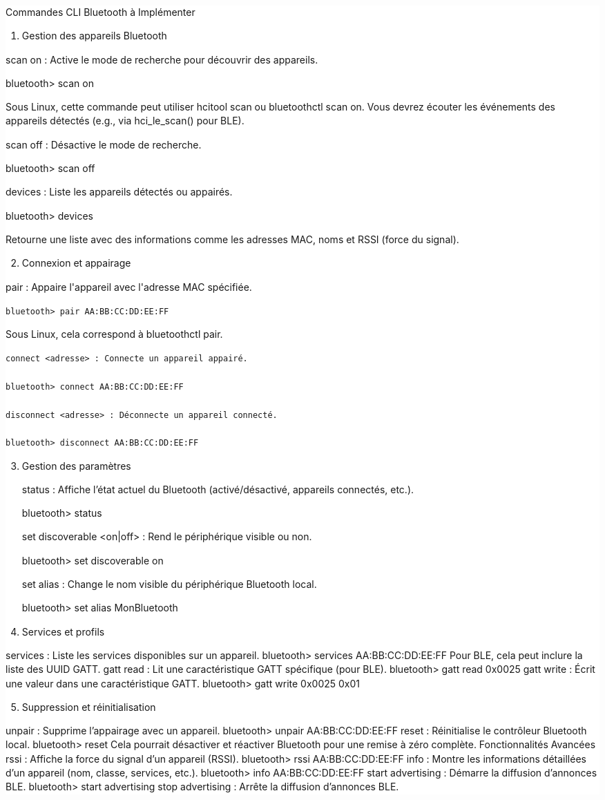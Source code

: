 Commandes CLI Bluetooth à Implémenter

1. Gestion des appareils Bluetooth

scan on : Active le mode de recherche pour découvrir des appareils.

bluetooth> scan on

Sous Linux, cette commande peut utiliser hcitool scan ou bluetoothctl scan on.
Vous devrez écouter les événements des appareils détectés (e.g., via hci_le_scan() pour BLE).

scan off : Désactive le mode de recherche.

bluetooth> scan off

devices : Liste les appareils détectés ou appairés.

bluetooth> devices

Retourne une liste avec des informations comme les adresses MAC, noms et RSSI (force du signal).

2. Connexion et appairage

pair <adresse> : Appaire l'appareil avec l'adresse MAC spécifiée.

	bluetooth> pair AA:BB:CC:DD:EE:FF

Sous Linux, cela correspond à bluetoothctl pair.

	connect <adresse> : Connecte un appareil appairé.

	bluetooth> connect AA:BB:CC:DD:EE:FF

	disconnect <adresse> : Déconnecte un appareil connecté.

	bluetooth> disconnect AA:BB:CC:DD:EE:FF

3. Gestion des paramètres

	status : Affiche l’état actuel du Bluetooth (activé/désactivé, appareils connectés, etc.).

	bluetooth> status

	set discoverable <on|off> : Rend le périphérique visible ou non.

	bluetooth> set discoverable on

	set alias <nom> : Change le nom visible du périphérique Bluetooth local.

	bluetooth> set alias MonBluetooth

4. Services et profils

services <adresse> : Liste les services disponibles sur un appareil.
bluetooth> services AA:BB:CC:DD:EE:FF
Pour BLE, cela peut inclure la liste des UUID GATT.
gatt read <handle> : Lit une caractéristique GATT spécifique (pour BLE).
bluetooth> gatt read 0x0025
gatt write <handle> <valeur> : Écrit une valeur dans une caractéristique GATT.
bluetooth> gatt write 0x0025 0x01

5. Suppression et réinitialisation

unpair <adresse> : Supprime l’appairage avec un appareil.
bluetooth> unpair AA:BB:CC:DD:EE:FF
reset : Réinitialise le contrôleur Bluetooth local.
bluetooth> reset
Cela pourrait désactiver et réactiver Bluetooth pour une remise à zéro complète.
Fonctionnalités Avancées
rssi <adresse> : Affiche la force du signal d’un appareil (RSSI).
bluetooth> rssi AA:BB:CC:DD:EE:FF
info <adresse> : Montre les informations détaillées d’un appareil (nom, classe, services, etc.).
bluetooth> info AA:BB:CC:DD:EE:FF
start advertising : Démarre la diffusion d’annonces BLE.
bluetooth> start advertising
stop advertising : Arrête la diffusion d’annonces BLE.